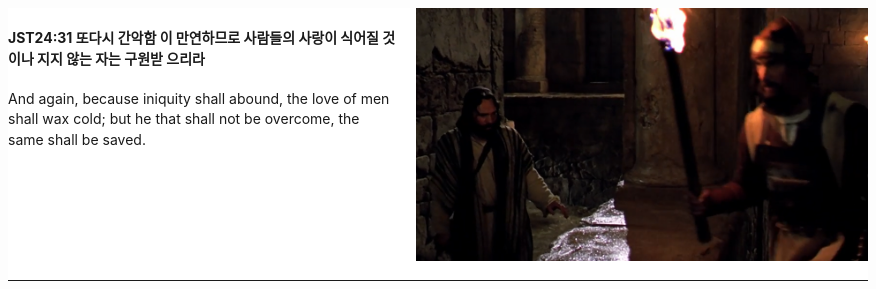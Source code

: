 
<div class="columns">
  <div class="scriptures">
    <br>
    <div class="scripture">
      <b>JST24:31 또다시 간악함 이 만연하므로 사람들의 사랑이 식어질 것이나 지지 않는 자는 구원받 으리라 
      </b>
    </div>
    <br>
    <div class="scripture">And again, because iniquity shall abound, the love of men shall wax cold; but he that shall not be overcome, the same shall be saved. 
    </div>
    <br>
    <div class="scripture">
      <b>
      </b>
    </div>
    <br>
    <div class="scripture">
    </div>         
  </div>
  <div class="image-container">
    <img src='../../pictures/picture_161.jpg'>
  </div>
</div>

---
